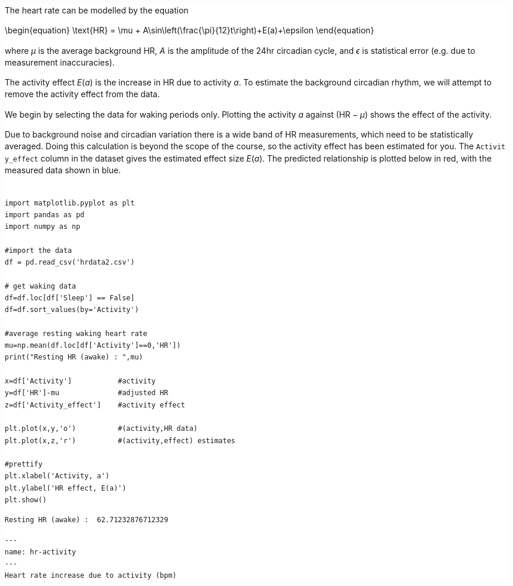 The heart rate can be modelled by the equation

\begin{equation}
\text{HR} = \mu + A\sin\left(\frac{\pi}{12}t\right)+E(a)+\epsilon
\end{equation}

where $\mu$ is the average background HR, $A$ is the amplitude of the 24hr circadian cycle, and $\epsilon$ is statistical error (e.g. due to measurement inaccuracies).

The activity effect $E(a)$ is the increase in HR due to activity $a$. To estimate the background circadian rhythm, we will attempt to remove the activity effect from the data.

We begin by selecting the data for waking periods only. Plotting the activity $a$ against $(\text{HR}-\mu)$ shows the effect of the activity.

Due to background noise and circadian variation there is a wide band of HR measurements, which need to be statistically averaged. Doing this calculation is beyond the scope of the course, so the activity effect has been estimated for you. The `Activity_effect` column in the dataset gives the estimated effect size $E(a)$. The predicted relationship is plotted below in red, with the measured data shown in blue.

```{code}

import matplotlib.pyplot as plt
import pandas as pd
import numpy as np

#import the data
df = pd.read_csv('hrdata2.csv')

# get waking data
df=df.loc[df['Sleep'] == False]
df=df.sort_values(by='Activity')

#average resting waking heart rate
mu=np.mean(df.loc[df['Activity']==0,'HR'])
print("Resting HR (awake) : ",mu)

x=df['Activity']           #activity
y=df['HR']-mu              #adjusted HR
z=df['Activity_effect']    #activity effect

plt.plot(x,y,'o')          #(activity,HR data)
plt.plot(x,z,'r')          #(activity,effect) estimates

#prettify
plt.xlabel('Activity, a')
plt.ylabel('HR effect, E(a)')
plt.show()

```
`Resting HR (awake) :  62.71232876712329`

```{figure} imgs/heart-activity.png
---
name: hr-activity
---
Heart rate increase due to activity (bpm)
```
